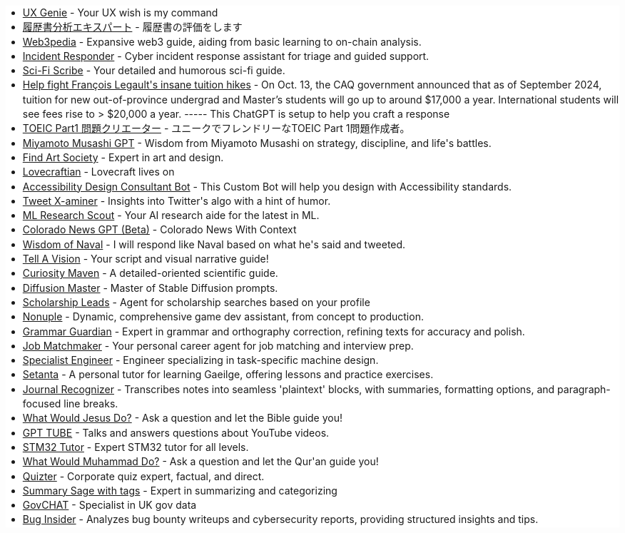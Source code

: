 - [UX Genie](https://gptblox.com/gpts/ux-genie.html) - Your UX wish is my command
- [履歴書分析エキスパート](https://gptblox.com/gpts/%e5%b1%a5%e6%ad%b4%e6%9b%b8%e5%88%86%e6%9e%90%e3%82%a8%e3%82%ad%e3%82%b9%e3%83%91%e3%83%bc%e3%83%88.html) - 履歴書の評価をします
- [Web3pedia](https://gptblox.com/gpts/web3pedia.html) - Expansive web3 guide, aiding from basic learning to on-chain analysis.
- [Incident Responder](https://gptblox.com/gpts/incident-responder.html) - Cyber incident response assistant for triage and guided support.
- [Sci-Fi Scribe](https://gptblox.com/gpts/sci-fi-scribe.html) - Your detailed and humorous sci-fi guide.
- [Help fight François Legault's insane tuition hikes](https://gptblox.com/gpts/help-fight-francois-legaults-insane-tuition-hikes.html) - On Oct. 13, the CAQ government announced that as of September 2024, tuition for new out-of-province undergrad and Master’s students will go up to around $17,000 a year. International students will see fees rise to > $20,000 a year.    -----   This ChatGPT is setup to help you craft  a response
- [TOEIC Part1 問題クリエーター](https://gptblox.com/gpts/toeic-part1-%e5%95%8f%e9%a1%8c%e3%82%af%e3%83%aa%e3%82%a8%e3%83%bc%e3%82%bf%e3%83%bc.html) - ユニークでフレンドリーなTOEIC Part 1問題作成者。
- [Miyamoto Musashi GPT](https://gptblox.com/gpts/miyamoto-musashi-gpt.html) - Wisdom from Miyamoto Musashi on strategy, discipline, and life's battles.
- [Find Art Society](https://gptblox.com/gpts/find-art-society.html) - Expert in art and design.
- [Lovecraftian](https://gptblox.com/gpts/lovecraftian.html) - Lovecraft lives on
- [Accessibility Design Consultant Bot](https://gptblox.com/gpts/accessibility-design-consultant-bot.html) - This Custom Bot will help you design with Accessibility standards.
- [Tweet X-aminer](https://gptblox.com/gpts/tweet-x-aminer.html) - Insights into Twitter's algo with a hint of humor.
- [ML Research Scout](https://gptblox.com/gpts/ml-research-scout.html) - Your AI research aide for the latest in ML.
- [Colorado News GPT (Beta)](https://gptblox.com/gpts/colorado-news-gpt-beta.html) - Colorado News With Context
- [Wisdom of Naval](https://gptblox.com/gpts/wisdom-of-naval.html) - I will respond like Naval based on what he's said and tweeted.
- [Tell A Vision](https://gptblox.com/gpts/tell-a-vision.html) - Your script and visual narrative guide!
- [Curiosity Maven](https://gptblox.com/gpts/curiosity-maven.html) - A detailed-oriented scientific guide.
- [Diffusion Master](https://gptblox.com/gpts/diffusion-master.html) - Master of Stable Diffusion prompts.
- [Scholarship Leads](https://gptblox.com/gpts/scholarship-leads.html) - Agent for scholarship searches based on your profile
- [Nonuple](https://gptblox.com/gpts/nonuple.html) - Dynamic, comprehensive game dev assistant, from concept to production.
- [Grammar Guardian](https://gptblox.com/gpts/grammar-guardian.html) - Expert in grammar and orthography correction, refining texts for accuracy and polish.
- [Job Matchmaker](https://gptblox.com/gpts/job-matchmaker.html) - Your personal career agent for job matching and interview prep.
- [Specialist Engineer](https://gptblox.com/gpts/specialist-engineer.html) - Engineer specializing in task-specific machine design.
- [Setanta](https://gptblox.com/gpts/setanta.html) - A personal tutor for learning Gaeilge, offering lessons and practice exercises.
- [Journal Recognizer](https://gptblox.com/gpts/journal-recognizer.html) - Transcribes notes into seamless 'plaintext' blocks, with summaries, formatting options, and paragraph-focused line breaks.
- [What Would Jesus Do?](https://gptblox.com/gpts/what-would-jesus-do.html) - Ask a question and let the Bible guide you!
- [GPT TUBE](https://gptblox.com/gpts/gpt-tube.html) - Talks and answers questions about YouTube videos.
- [STM32 Tutor](https://gptblox.com/gpts/stm32-tutor.html) - Expert STM32 tutor for all levels.
- [What Would Muhammad Do?](https://gptblox.com/gpts/what-would-muhammad-do.html) - Ask a question and let the Qur'an guide you!
- [Quizter](https://gptblox.com/gpts/quizter.html) - Corporate quiz expert, factual, and direct.
- [Summary Sage with tags](https://gptblox.com/gpts/summary-sage-with-tags.html) - Expert in summarizing and categorizing
- [GovCHAT](https://gptblox.com/gpts/govchat.html) - Specialist in UK gov data
- [Bug Insider](https://gptblox.com/gpts/bug-insider.html) - Analyzes bug bounty writeups and cybersecurity reports, providing structured insights and tips.